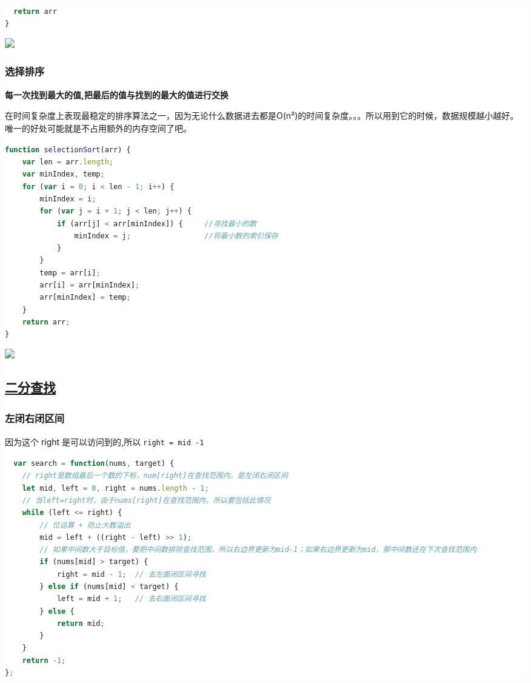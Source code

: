 ```js
  return arr
}
```
<img src="@img/bubbleSort.gif"/>

### 选择排序

**每一次找到最大的值,把最后的值与找到的最大的值进行交换**

在时间复杂度上表现最稳定的排序算法之一，因为无论什么数据进去都是O(n²)的时间复杂度。。。所以用到它的时候，数据规模越小越好。唯一的好处可能就是不占用额外的内存空间了吧。

```javascript
function selectionSort(arr) {
    var len = arr.length;
    var minIndex, temp;
    for (var i = 0; i < len - 1; i++) {
        minIndex = i;
        for (var j = i + 1; j < len; j++) {
            if (arr[j] < arr[minIndex]) {     //寻找最小的数
                minIndex = j;                 //将最小数的索引保存
            }
        }
        temp = arr[i];
        arr[i] = arr[minIndex];
        arr[minIndex] = temp;
    }
    return arr;
}
```

<img src="@img/selectionSort.gif"/>

## [二分查找](https://programmercarl.com/0704.%E4%BA%8C%E5%88%86%E6%9F%A5%E6%89%BE.html)

### 左闭右闭区间
因为这个 right 是可以访问到的,所以 `right = mid -1`
```js {5,10}
  var search = function(nums, target) {
    // right是数组最后一个数的下标，num[right]在查找范围内，是左闭右闭区间
    let mid, left = 0, right = nums.length - 1;
    // 当left=right时，由于nums[right]在查找范围内，所以要包括此情况
    while (left <= right) {
        // 位运算 + 防止大数溢出
        mid = left + ((right - left) >> 1);
        // 如果中间数大于目标值，要把中间数排除查找范围，所以右边界更新为mid-1；如果右边界更新为mid，那中间数还在下次查找范围内
        if (nums[mid] > target) {
            right = mid - 1;  // 去左面闭区间寻找
        } else if (nums[mid] < target) {
            left = mid + 1;   // 去右面闭区间寻找
        } else {
            return mid;
        }
    }
    return -1;
};
```
